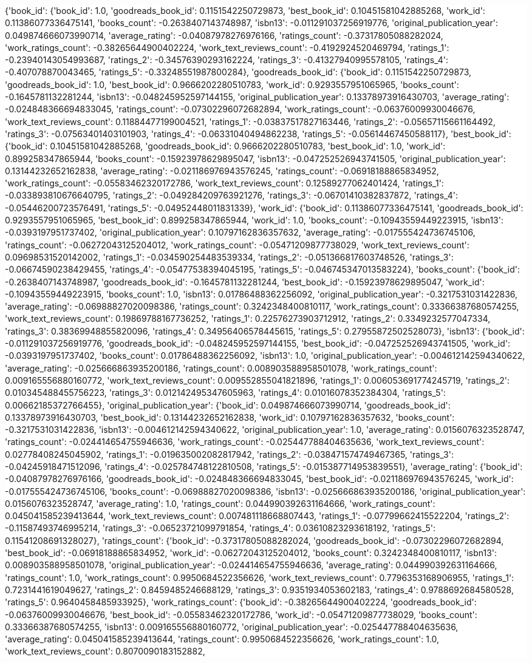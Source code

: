 {'book_id': {'book_id': 1.0, 'goodreads_book_id': 0.1151542250729873, 'best_book_id': 0.10451581042885268, 'work_id': 0.11386077336475141, 'books_count': -0.2638407143748987, 'isbn13': -0.011291037256919776, 'original_publication_year': 0.049874666073990714, 'average_rating': -0.04087978276976166, 'ratings_count': -0.37317805088282024, 'work_ratings_count': -0.38265644900402224, 'work_text_reviews_count': -0.4192924520469794, 'ratings_1': -0.23940143054993687, 'ratings_2': -0.34576390293162224, 'ratings_3': -0.41327940995578105, 'ratings_4': -0.407078870043465, 'ratings_5': -0.33248551987800284}, 'goodreads_book_id': {'book_id': 0.1151542250729873, 'goodreads_book_id': 1.0, 'best_book_id': 0.9666202280510783, 'work_id': 0.9293557951065965, 'books_count': -0.1645781132281244, 'isbn13': -0.048245952597144155, 'original_publication_year': 0.13378973916430703, 'average_rating': -0.024848366694833045, 'ratings_count': -0.07302296072682894, 'work_ratings_count': -0.06376009930046676, 'work_text_reviews_count': 0.11884477199004521, 'ratings_1': -0.03837517827163446, 'ratings_2': -0.05657115661164492, 'ratings_3': -0.07563401403101903, 'ratings_4': -0.06331040494862238, 'ratings_5': -0.05614467450588117}, 'best_book_id': {'book_id': 0.10451581042885268, 'goodreads_book_id': 0.9666202280510783, 'best_book_id': 1.0, 'work_id': 0.899258347865944, 'books_count': -0.15923978629895047, 'isbn13': -0.047252526943741505, 'original_publication_year': 0.13144232652162838, 'average_rating': -0.021186976943576245, 'ratings_count': -0.06918188865834952, 'work_ratings_count': -0.05583462320172786, 'work_text_reviews_count': 0.12589277062401424, 'ratings_1': -0.033893810676640795, 'ratings_2': -0.049284209763921276, 'ratings_3': -0.06701410382837872, 'ratings_4': -0.05446200723576491, 'ratings_5': -0.04952448011831339}, 'work_id': {'book_id': 0.11386077336475141, 'goodreads_book_id': 0.9293557951065965, 'best_book_id': 0.899258347865944, 'work_id': 1.0, 'books_count': -0.10943559449223915, 'isbn13': -0.0393197951737402, 'original_publication_year': 0.10797162836357632, 'average_rating': -0.017555424736745106, 'ratings_count': -0.06272043125204012, 'work_ratings_count': -0.05471209877738029, 'work_text_reviews_count': 0.09698531520142002, 'ratings_1': -0.034590254483539334, 'ratings_2': -0.051366817603748526, 'ratings_3': -0.06674590238429455, 'ratings_4': -0.05477538394045195, 'ratings_5': -0.046745347013583224}, 'books_count': {'book_id': -0.2638407143748987, 'goodreads_book_id': -0.1645781132281244, 'best_book_id': -0.15923978629895047, 'work_id': -0.10943559449223915, 'books_count': 1.0, 'isbn13': 0.01786488362256092, 'original_publication_year': -0.3217531031422836, 'average_rating': -0.06988827020098386, 'ratings_count': 0.3242348400810117, 'work_ratings_count': 0.33366387680574255, 'work_text_reviews_count': 0.19869788167736252, 'ratings_1': 0.22576273903712912, 'ratings_2': 0.3349232577047334, 'ratings_3': 0.38369948855820096, 'ratings_4': 0.34956406578445615, 'ratings_5': 0.27955872502528073}, 'isbn13': {'book_id': -0.011291037256919776, 'goodreads_book_id': -0.048245952597144155, 'best_book_id': -0.047252526943741505, 'work_id': -0.0393197951737402, 'books_count': 0.01786488362256092, 'isbn13': 1.0, 'original_publication_year': -0.004612142594340622, 'average_rating': -0.025666863935200186, 'ratings_count': 0.008903588958501078, 'work_ratings_count': 0.009165556880160772, 'work_text_reviews_count': 0.009552855041821896, 'ratings_1': 0.006053691774245719, 'ratings_2': 0.010345488455756223, 'ratings_3': 0.012142495347605963, 'ratings_4': 0.01016078352384304, 'ratings_5': 0.00662185372766455}, 'original_publication_year': {'book_id': 0.049874666073990714, 'goodreads_book_id': 0.13378973916430703, 'best_book_id': 0.13144232652162838, 'work_id': 0.10797162836357632, 'books_count': -0.3217531031422836, 'isbn13': -0.004612142594340622, 'original_publication_year': 1.0, 'average_rating': 0.0156076323528747, 'ratings_count': -0.024414654755946636, 'work_ratings_count': -0.025447788404635636, 'work_text_reviews_count': 0.02778408245045902, 'ratings_1': -0.019635002082817942, 'ratings_2': -0.038471574749467365, 'ratings_3': -0.04245918471512096, 'ratings_4': -0.025784748122810508, 'ratings_5': -0.015387714953839551}, 'average_rating': {'book_id': -0.04087978276976166, 'goodreads_book_id': -0.024848366694833045, 'best_book_id': -0.021186976943576245, 'work_id': -0.017555424736745106, 'books_count': -0.06988827020098386, 'isbn13': -0.025666863935200186, 'original_publication_year': 0.0156076323528747, 'average_rating': 1.0, 'ratings_count': 0.044990392631164666, 'work_ratings_count': 0.045041585239413644, 'work_text_reviews_count': 0.007481118668807443, 'ratings_1': -0.07799662415522204, 'ratings_2': -0.11587493746995214, 'ratings_3': -0.06523721099791854, 'ratings_4': 0.03610823293618192, 'ratings_5': 0.11541208691328027}, 'ratings_count': {'book_id': -0.37317805088282024, 'goodreads_book_id': -0.07302296072682894, 'best_book_id': -0.06918188865834952, 'work_id': -0.06272043125204012, 'books_count': 0.3242348400810117, 'isbn13': 0.008903588958501078, 'original_publication_year': -0.024414654755946636, 'average_rating': 0.044990392631164666, 'ratings_count': 1.0, 'work_ratings_count': 0.9950684522356626, 'work_text_reviews_count': 0.7796353168906955, 'ratings_1': 0.7231441619049627, 'ratings_2': 0.8459485246688129, 'ratings_3': 0.9351934053602183, 'ratings_4': 0.9788692684580528, 'ratings_5': 0.9640458485933925}, 'work_ratings_count': {'book_id': -0.38265644900402224, 'goodreads_book_id': -0.06376009930046676, 'best_book_id': -0.05583462320172786, 'work_id': -0.05471209877738029, 'books_count': 0.33366387680574255, 'isbn13': 0.009165556880160772, 'original_publication_year': -0.025447788404635636, 'average_rating': 0.045041585239413644, 'ratings_count': 0.9950684522356626, 'work_ratings_count': 1.0, 'work_text_reviews_count': 0.8070090183152882,